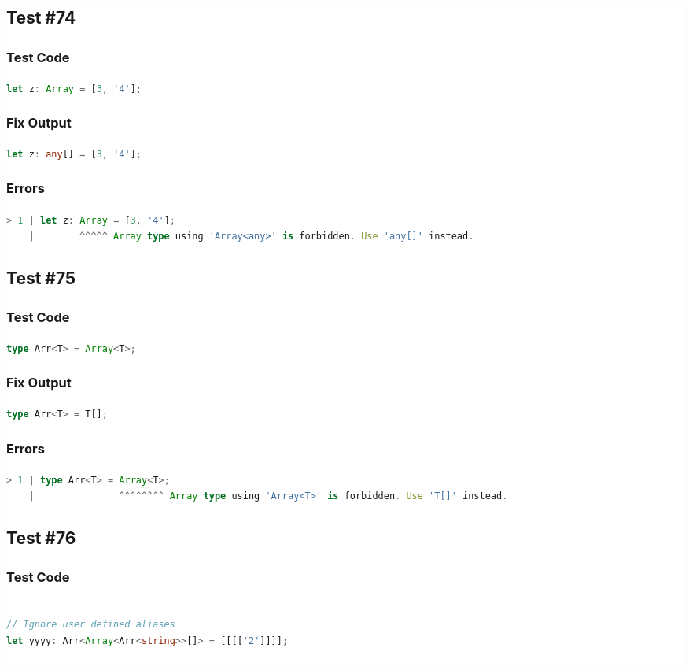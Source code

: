## Test #74

### Test Code


```ts
let z: Array = [3, '4'];
```

### Fix Output


```ts
let z: any[] = [3, '4'];
```

### Errors


```ts
> 1 | let z: Array = [3, '4'];
    |        ^^^^^ Array type using 'Array<any>' is forbidden. Use 'any[]' instead.
```

## Test #75

### Test Code


```ts
type Arr<T> = Array<T>;
```

### Fix Output


```ts
type Arr<T> = T[];
```

### Errors


```ts
> 1 | type Arr<T> = Array<T>;
    |               ^^^^^^^^ Array type using 'Array<T>' is forbidden. Use 'T[]' instead.
```

## Test #76

### Test Code


```ts

// Ignore user defined aliases
let yyyy: Arr<Array<Arr<string>>[]> = [[[['2']]]];
      
```
